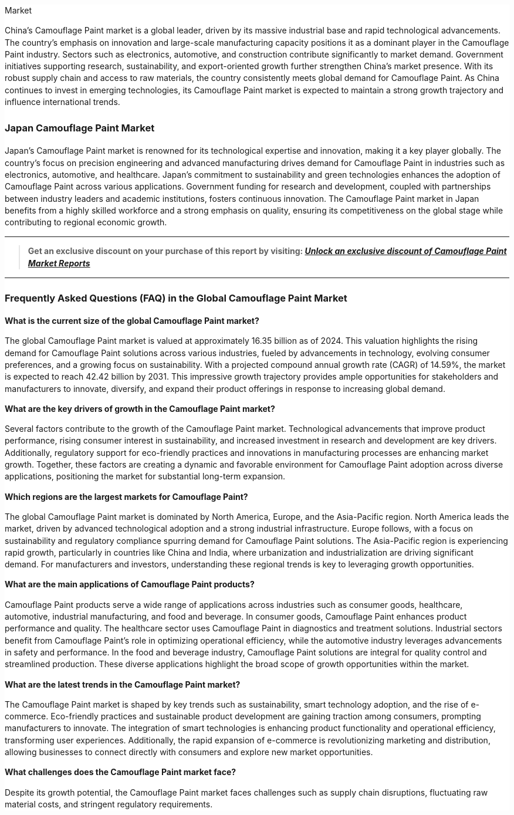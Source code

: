 Market</h3><p>China&rsquo;s Camouflage Paint market is a global leader, driven by its massive industrial base and rapid technological advancements. The country&rsquo;s emphasis on innovation and large-scale manufacturing capacity positions it as a dominant player in the Camouflage Paint industry. Sectors such as electronics, automotive, and construction contribute significantly to market demand. Government initiatives supporting research, sustainability, and export-oriented growth further strengthen China&rsquo;s market presence. With its robust supply chain and access to raw materials, the country consistently meets global demand for Camouflage Paint. As China continues to invest in emerging technologies, its Camouflage Paint market is expected to maintain a strong growth trajectory and influence international trends.</p><h3>Japan Camouflage Paint Market</h3><p>Japan&rsquo;s Camouflage Paint market is renowned for its technological expertise and innovation, making it a key player globally. The country&rsquo;s focus on precision engineering and advanced manufacturing drives demand for Camouflage Paint in industries such as electronics, automotive, and healthcare. Japan&rsquo;s commitment to sustainability and green technologies enhances the adoption of Camouflage Paint across various applications. Government funding for research and development, coupled with partnerships between industry leaders and academic institutions, fosters continuous innovation. The Camouflage Paint market in Japan benefits from a highly skilled workforce and a strong emphasis on quality, ensuring its competitiveness on the global stage while contributing to regional economic growth.</p><hr /><blockquote><p><strong>Get an exclusive discount on your purchase of this report by visiting: <em><a href="://marketresearchpulse.com/ask-for-discount/96222?utm_source=Github&amp;utm_medium=025">Unlock an exclusive discount of Camouflage Paint Market Reports</a></em>&nbsp;</strong></p></blockquote><hr /><h3>Frequently Asked Questions (FAQ) in the Global Camouflage Paint Market</h3><p><strong>What is the current size of the global Camouflage Paint market?</strong></p><p>The global Camouflage Paint market is valued at approximately 16.35 billion as of 2024. This valuation highlights the rising demand for Camouflage Paint solutions across various industries, fueled by advancements in technology, evolving consumer preferences, and a growing focus on sustainability. With a projected compound annual growth rate (CAGR) of 14.59%, the market is expected to reach 42.42 billion by 2031. This impressive growth trajectory provides ample opportunities for stakeholders and manufacturers to innovate, diversify, and expand their product offerings in response to increasing global demand.</p><p><strong>What are the key drivers of growth in the Camouflage Paint market?</strong></p><p>Several factors contribute to the growth of the Camouflage Paint market. Technological advancements that improve product performance, rising consumer interest in sustainability, and increased investment in research and development are key drivers. Additionally, regulatory support for eco-friendly practices and innovations in manufacturing processes are enhancing market growth. Together, these factors are creating a dynamic and favorable environment for Camouflage Paint adoption across diverse applications, positioning the market for substantial long-term expansion.</p><p><strong>Which regions are the largest markets for Camouflage Paint?</strong></p><p>The global Camouflage Paint market is dominated by North America, Europe, and the Asia-Pacific region. North America leads the market, driven by advanced technological adoption and a strong industrial infrastructure. Europe follows, with a focus on sustainability and regulatory compliance spurring demand for Camouflage Paint solutions. The Asia-Pacific region is experiencing rapid growth, particularly in countries like China and India, where urbanization and industrialization are driving significant demand. For manufacturers and investors, understanding these regional trends is key to leveraging growth opportunities.</p><p><strong>What are the main applications of Camouflage Paint products?</strong></p><p>Camouflage Paint products serve a wide range of applications across industries such as consumer goods, healthcare, automotive, industrial manufacturing, and food and beverage. In consumer goods, Camouflage Paint enhances product performance and quality. The healthcare sector uses Camouflage Paint in diagnostics and treatment solutions. Industrial sectors benefit from Camouflage Paint&rsquo;s role in optimizing operational efficiency, while the automotive industry leverages advancements in safety and performance. In the food and beverage industry, Camouflage Paint solutions are integral for quality control and streamlined production. These diverse applications highlight the broad scope of growth opportunities within the market.</p><p><strong>What are the latest trends in the Camouflage Paint market?</strong></p><p>The Camouflage Paint market is shaped by key trends such as sustainability, smart technology adoption, and the rise of e-commerce. Eco-friendly practices and sustainable product development are gaining traction among consumers, prompting manufacturers to innovate. The integration of smart technologies is enhancing product functionality and operational efficiency, transforming user experiences. Additionally, the rapid expansion of e-commerce is revolutionizing marketing and distribution, allowing businesses to connect directly with consumers and explore new market opportunities.</p><p><strong>What challenges does the Camouflage Paint market face?</strong></p><p>Despite its growth potential, the Camouflage Paint market faces challenges such as supply chain disruptions, fluctuating raw material costs, and stringent regulatory requirements.